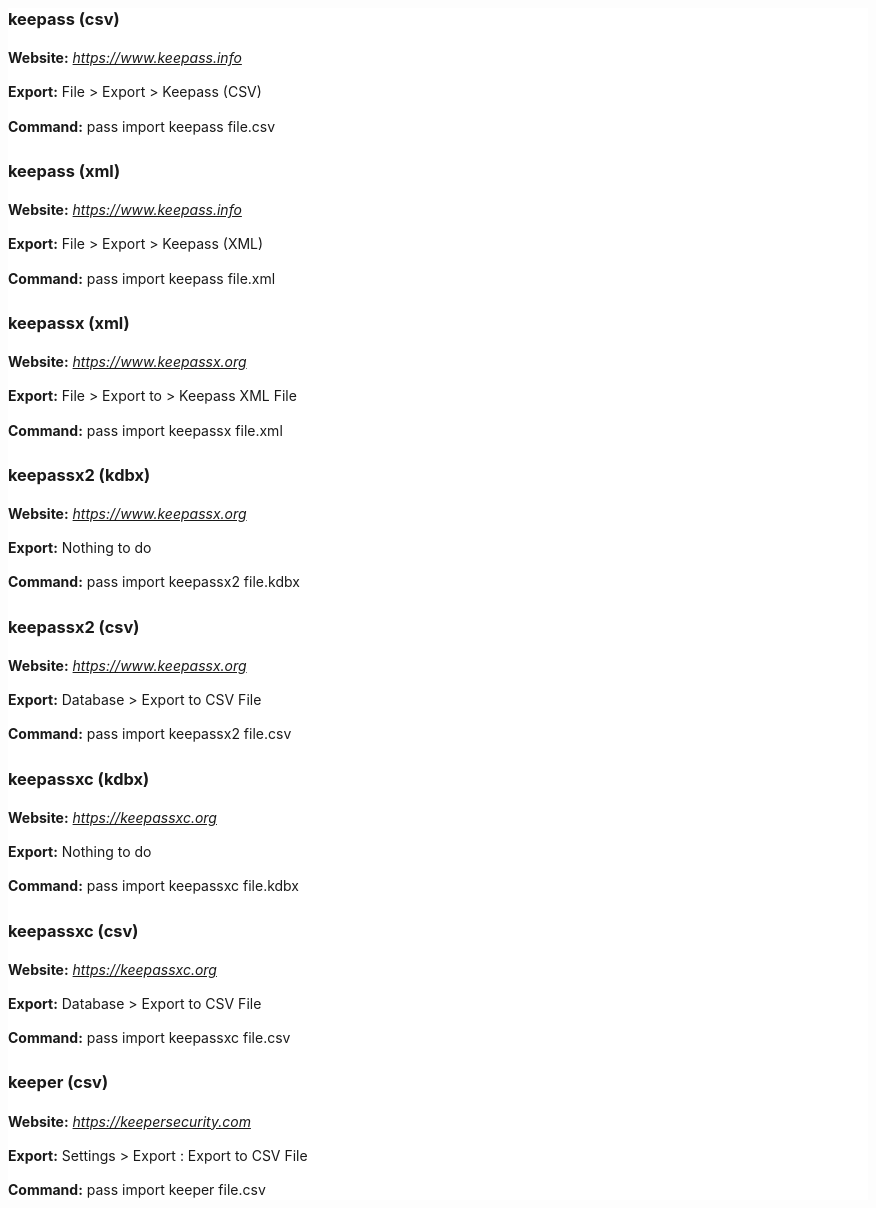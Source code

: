 ### keepass (csv) 
**Website:** *https://www.keepass.info*

**Export:** File > Export > Keepass (CSV)

**Command:** pass import keepass file.csv

### keepass (xml) 
**Website:** *https://www.keepass.info*

**Export:** File > Export > Keepass (XML)

**Command:** pass import keepass file.xml

### keepassx (xml) 
**Website:** *https://www.keepassx.org*

**Export:** File > Export to > Keepass XML File

**Command:** pass import keepassx file.xml

### keepassx2 (kdbx) 
**Website:** *https://www.keepassx.org*

**Export:** Nothing to do

**Command:** pass import keepassx2 file.kdbx

### keepassx2 (csv) 
**Website:** *https://www.keepassx.org*

**Export:** Database > Export to CSV File

**Command:** pass import keepassx2 file.csv

### keepassxc (kdbx) 
**Website:** *https://keepassxc.org*

**Export:** Nothing to do

**Command:** pass import keepassxc file.kdbx

### keepassxc (csv) 
**Website:** *https://keepassxc.org*

**Export:** Database > Export to CSV File

**Command:** pass import keepassxc file.csv

### keeper (csv) 
**Website:** *https://keepersecurity.com*

**Export:** Settings > Export : Export to CSV File

**Command:** pass import keeper file.csv
